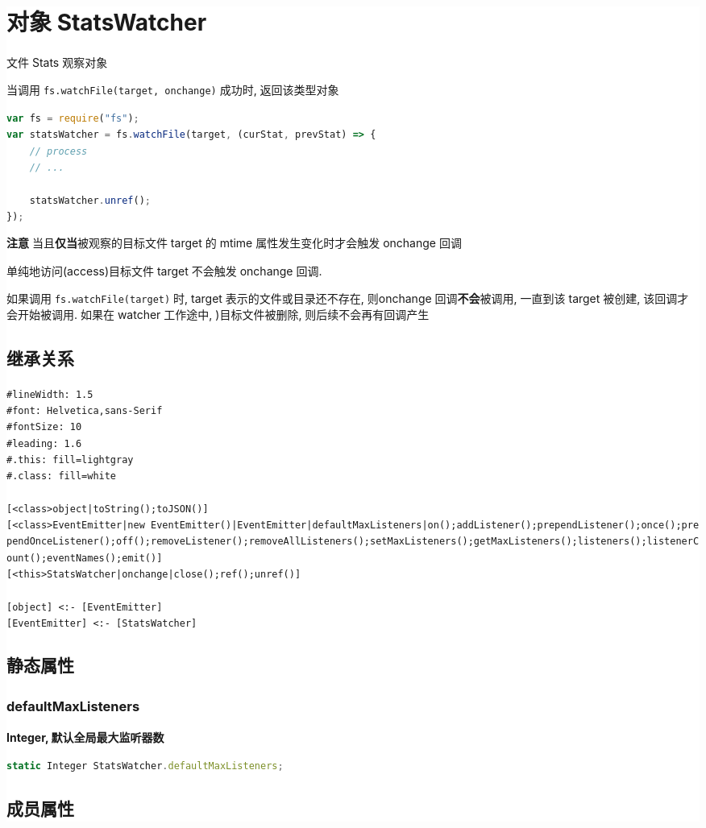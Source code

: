 # 对象 StatsWatcher
文件 Stats 观察对象

当调用 `fs.watchFile(target, onchange)` 成功时, 返回该类型对象

```JavaScript
var fs = require("fs");
var statsWatcher = fs.watchFile(target, (curStat, prevStat) => {
    // process
    // ...

    statsWatcher.unref();
});
```

**注意** 当且**仅当**被观察的目标文件 target 的 mtime 属性发生变化时才会触发 onchange 回调

单纯地访问(access)目标文件 target 不会触发 onchange 回调.

如果调用 `fs.watchFile(target)` 时, target 表示的文件或目录还不存在, 则onchange 回调**不会**被调用, 一直到该 target 被创建, 该回调才会开始被调用.
如果在 watcher 工作途中, )目标文件被删除, 则后续不会再有回调产生

## 继承关系
```uml
#lineWidth: 1.5
#font: Helvetica,sans-Serif
#fontSize: 10
#leading: 1.6
#.this: fill=lightgray
#.class: fill=white

[<class>object|toString();toJSON()]
[<class>EventEmitter|new EventEmitter()|EventEmitter|defaultMaxListeners|on();addListener();prependListener();once();prependOnceListener();off();removeListener();removeAllListeners();setMaxListeners();getMaxListeners();listeners();listenerCount();eventNames();emit()]
[<this>StatsWatcher|onchange|close();ref();unref()]

[object] <:- [EventEmitter]
[EventEmitter] <:- [StatsWatcher]
```

## 静态属性
        
### defaultMaxListeners
**Integer, 默认全局最大监听器数**

```JavaScript
static Integer StatsWatcher.defaultMaxListeners;
```

## 成员属性
        